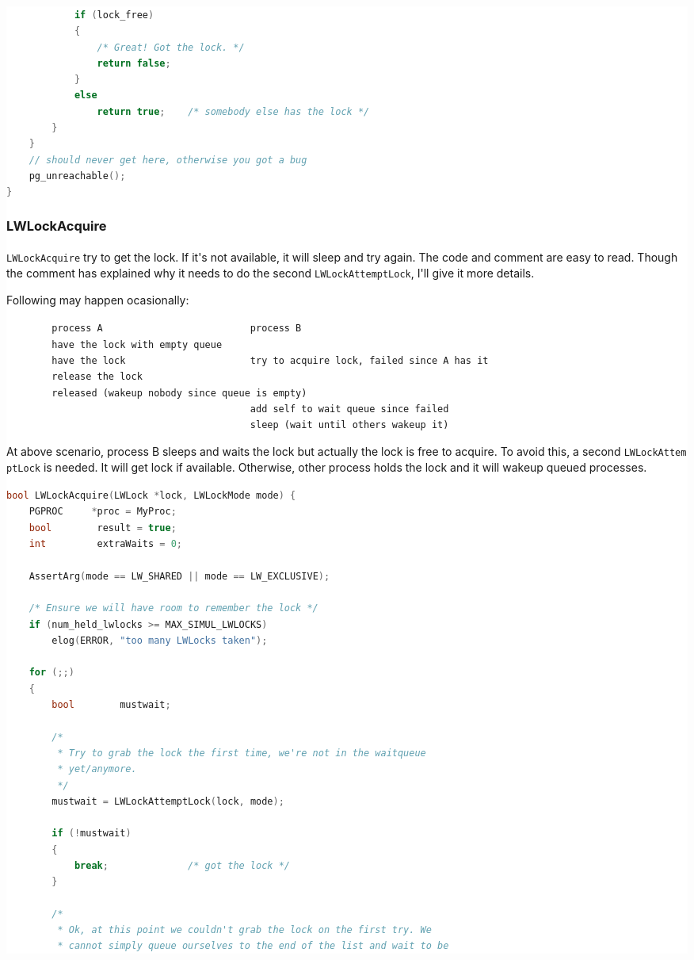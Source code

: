 ```C
			if (lock_free)
			{
				/* Great! Got the lock. */
				return false;
			}
			else
				return true;	/* somebody else has the lock */
		}
	}
    // should never get here, otherwise you got a bug
	pg_unreachable();
}
```


### LWLockAcquire
`LWLockAcquire` try to get the lock. If it's not available, it will sleep and try again.
The code and comment are easy to read. Though the comment has explained why it needs to 
do the second `LWLockAttemptLock`, I'll give it more details. 

Following may happen ocasionally:

```
        process A                          process B
        have the lock with empty queue
        have the lock                      try to acquire lock, failed since A has it
        release the lock
        released (wakeup nobody since queue is empty)
                                           add self to wait queue since failed
                                           sleep (wait until others wakeup it)
```
At above scenario, process B sleeps and waits the lock but actually the lock is free to 
acquire. To avoid this, a second `LWLockAttemptLock` is needed. It will get lock if 
available. Otherwise, other process holds the lock and it will wakeup queued processes.

```c
bool LWLockAcquire(LWLock *lock, LWLockMode mode) {
	PGPROC	   *proc = MyProc;
	bool		result = true;
	int			extraWaits = 0;

	AssertArg(mode == LW_SHARED || mode == LW_EXCLUSIVE);

	/* Ensure we will have room to remember the lock */
	if (num_held_lwlocks >= MAX_SIMUL_LWLOCKS)
		elog(ERROR, "too many LWLocks taken");

	for (;;)
	{
		bool		mustwait;

		/*
		 * Try to grab the lock the first time, we're not in the waitqueue
		 * yet/anymore.
		 */
		mustwait = LWLockAttemptLock(lock, mode);

		if (!mustwait)
		{
			break;				/* got the lock */
		}

		/*
		 * Ok, at this point we couldn't grab the lock on the first try. We
		 * cannot simply queue ourselves to the end of the list and wait to be
```